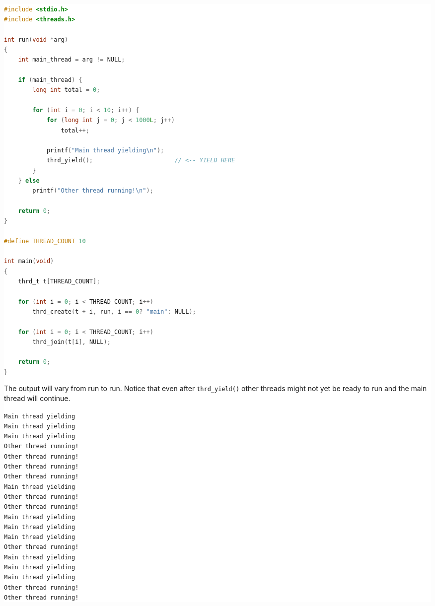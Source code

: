 ``` {.c .numberLines}
#include <stdio.h>
#include <threads.h>

int run(void *arg)
{
    int main_thread = arg != NULL;

    if (main_thread) {
        long int total = 0;

        for (int i = 0; i < 10; i++) {
            for (long int j = 0; j < 1000L; j++)
                total++;

            printf("Main thread yielding\n");
            thrd_yield();                       // <-- YIELD HERE
        }
    } else
        printf("Other thread running!\n");

    return 0;
}

#define THREAD_COUNT 10

int main(void)
{
    thrd_t t[THREAD_COUNT];

    for (int i = 0; i < THREAD_COUNT; i++)
        thrd_create(t + i, run, i == 0? "main": NULL);

    for (int i = 0; i < THREAD_COUNT; i++)
        thrd_join(t[i], NULL);

    return 0;
}
```

The output will vary from run to run. Notice that even after
`thrd_yield()` other threads might not yet be ready to run and the main
thread will continue.

``` {.default}
Main thread yielding
Main thread yielding
Main thread yielding
Other thread running!
Other thread running!
Other thread running!
Other thread running!
Main thread yielding
Other thread running!
Other thread running!
Main thread yielding
Main thread yielding
Main thread yielding
Other thread running!
Main thread yielding
Main thread yielding
Main thread yielding
Other thread running!
Other thread running!
```
